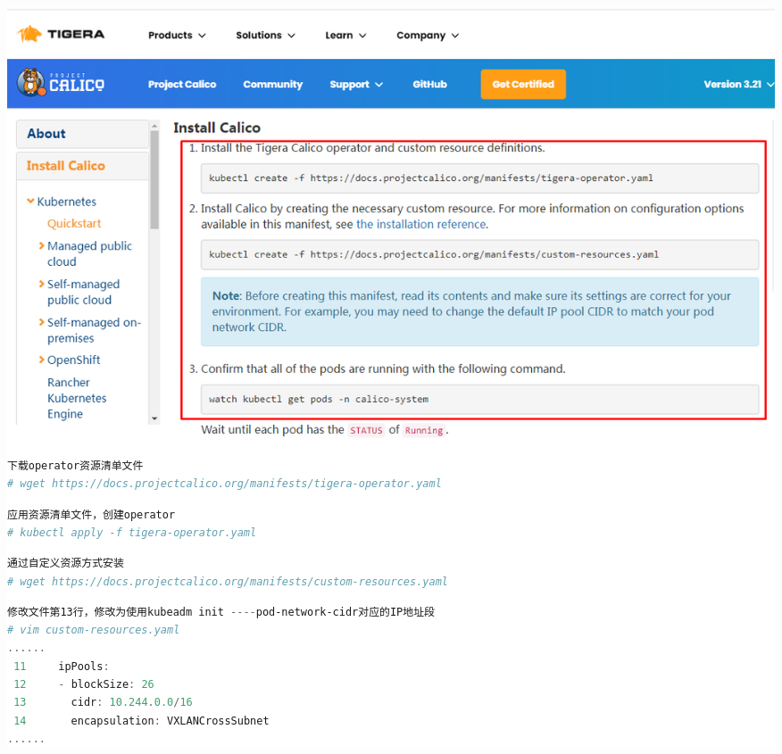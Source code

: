 

![image-20220119141830625](../../img/kubernetes/kubernetes_master/image-20220119141830625.png)





~~~powershell
下载operator资源清单文件
# wget https://docs.projectcalico.org/manifests/tigera-operator.yaml
~~~



~~~powershell
应用资源清单文件，创建operator
# kubectl apply -f tigera-operator.yaml
~~~





~~~powershell
通过自定义资源方式安装
# wget https://docs.projectcalico.org/manifests/custom-resources.yaml
~~~



~~~powershell
修改文件第13行，修改为使用kubeadm init ----pod-network-cidr对应的IP地址段
# vim custom-resources.yaml
......
 11     ipPools:
 12     - blockSize: 26
 13       cidr: 10.244.0.0/16 
 14       encapsulation: VXLANCrossSubnet
......
~~~
